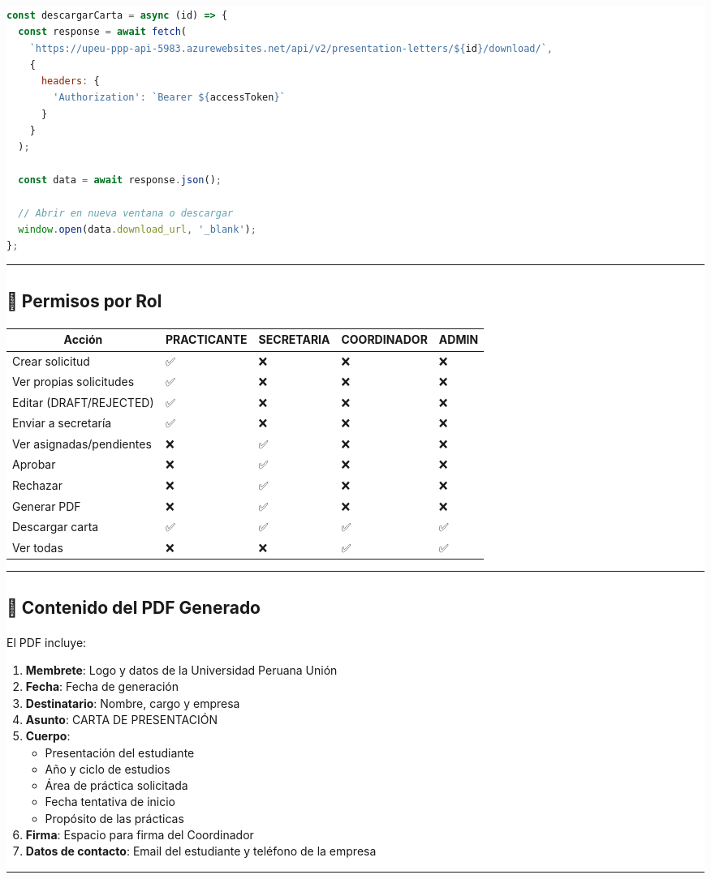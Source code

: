 ```javascript
const descargarCarta = async (id) => {
  const response = await fetch(
    `https://upeu-ppp-api-5983.azurewebsites.net/api/v2/presentation-letters/${id}/download/`,
    {
      headers: {
        'Authorization': `Bearer ${accessToken}`
      }
    }
  );
  
  const data = await response.json();
  
  // Abrir en nueva ventana o descargar
  window.open(data.download_url, '_blank');
};
```

---

## 🔐 Permisos por Rol

| Acción | PRACTICANTE | SECRETARIA | COORDINADOR | ADMIN |
|--------|-------------|------------|-------------|-------|
| Crear solicitud | ✅ | ❌ | ❌ | ❌ |
| Ver propias solicitudes | ✅ | ❌ | ❌ | ❌ |
| Editar (DRAFT/REJECTED) | ✅ | ❌ | ❌ | ❌ |
| Enviar a secretaría | ✅ | ❌ | ❌ | ❌ |
| Ver asignadas/pendientes | ❌ | ✅ | ❌ | ❌ |
| Aprobar | ❌ | ✅ | ❌ | ❌ |
| Rechazar | ❌ | ✅ | ❌ | ❌ |
| Generar PDF | ❌ | ✅ | ❌ | ❌ |
| Descargar carta | ✅ | ✅ | ✅ | ✅ |
| Ver todas | ❌ | ❌ | ✅ | ✅ |

---

## 📄 Contenido del PDF Generado

El PDF incluye:

1. **Membrete**: Logo y datos de la Universidad Peruana Unión
2. **Fecha**: Fecha de generación
3. **Destinatario**: Nombre, cargo y empresa
4. **Asunto**: CARTA DE PRESENTACIÓN
5. **Cuerpo**:
   - Presentación del estudiante
   - Año y ciclo de estudios
   - Área de práctica solicitada
   - Fecha tentativa de inicio
   - Propósito de las prácticas
6. **Firma**: Espacio para firma del Coordinador
7. **Datos de contacto**: Email del estudiante y teléfono de la empresa

---